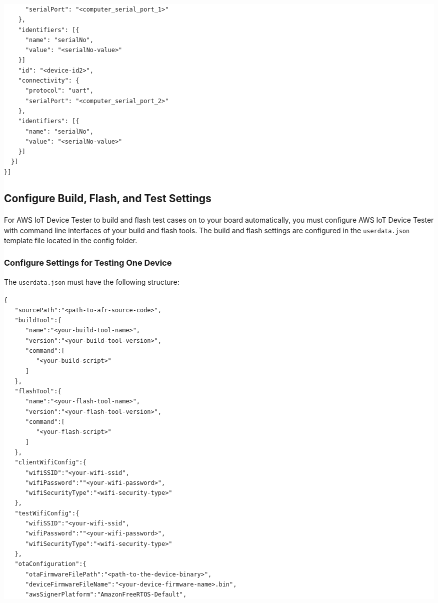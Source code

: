 ```
      "serialPort": "<computer_serial_port_1>"
    },
    "identifiers": [{
      "name": "serialNo",
      "value": "<serialNo-value>"
    }]
    "id": "<device-id2>",
    "connectivity": {
      "protocol": "uart",
      "serialPort": "<computer_serial_port_2>"
    },
    "identifiers": [{
      "name": "serialNo",
      "value": "<serialNo-value>"
    }]
  }]
}]
```

## Configure Build, Flash, and Test Settings<a name="cfg-dt-ud"></a>

For AWS IoT Device Tester to build and flash test cases on to your board automatically, you must configure AWS IoT Device Tester with command line interfaces of your build and flash tools\. The build and flash settings are configured in the `userdata.json` template file located in the config folder\.

### Configure Settings for Testing One Device<a name="config-userdata-single"></a>

The `userdata.json` must have the following structure:

```
{  
   "sourcePath":"<path-to-afr-source-code>",
   "buildTool":{  
      "name":"<your-build-tool-name>",
      "version":"<your-build-tool-version>",
      "command":[  
         "<your-build-script>"
      ]
   },
   "flashTool":{  
      "name":"<your-flash-tool-name>",
      "version":"<your-flash-tool-version>",
      "command":[  
         "<your-flash-script>"
      ]
   },
   "clientWifiConfig":{  
      "wifiSSID":"<your-wifi-ssid",
      "wifiPassword":""<your-wifi-password>",
      "wifiSecurityType":"<wifi-security-type>"
   },
   "testWifiConfig":{  
      "wifiSSID":"<your-wifi-ssid",
      "wifiPassword":""<your-wifi-password>",
      "wifiSecurityType":"<wifi-security-type>"
   },
   "otaConfiguration":{  
      "otaFirmwareFilePath":"<path-to-the-device-binary>",
      "deviceFirmwareFileName":"<your-device-firmware-name>.bin",
      "awsSignerPlatform":"AmazonFreeRTOS-Default",
```
